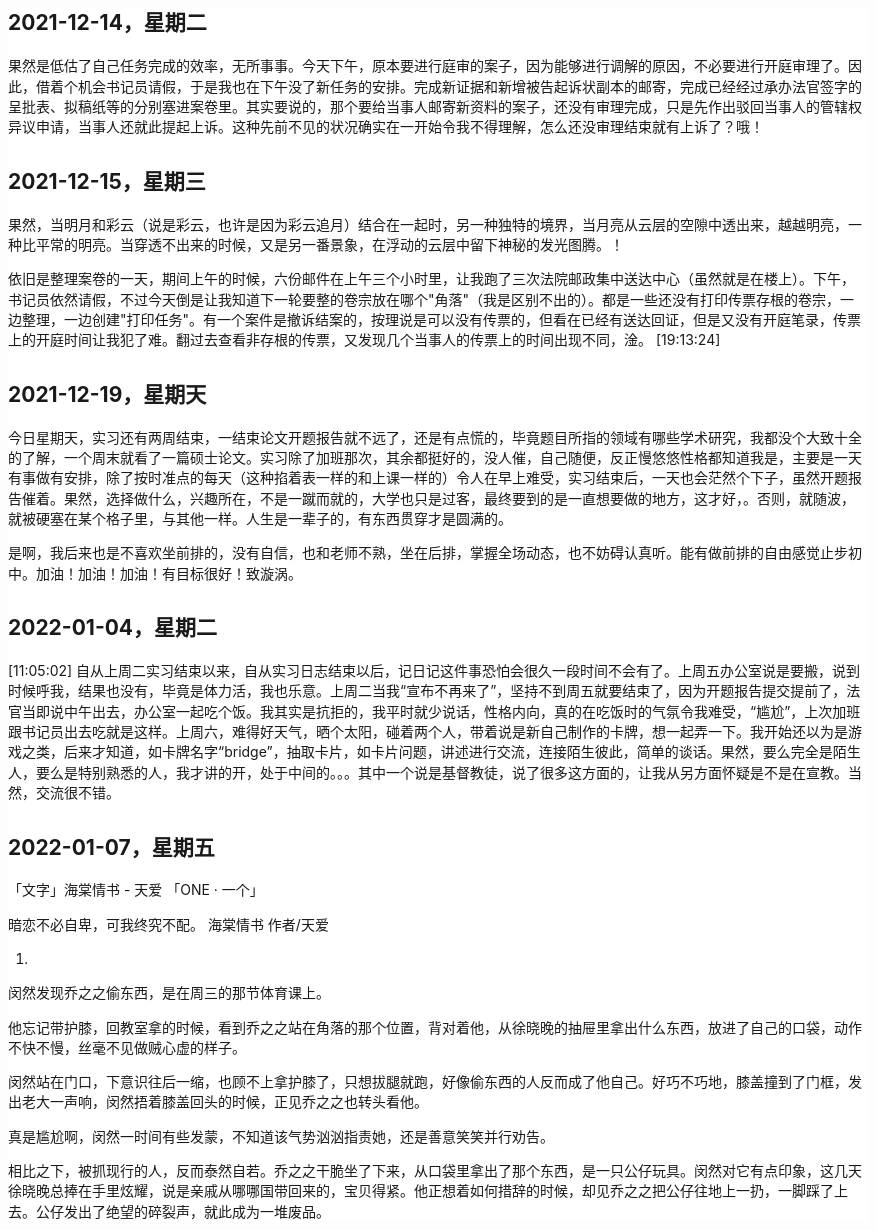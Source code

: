 ## 2021-12-14，星期二

果然是低估了自己任务完成的效率，无所事事。今天下午，原本要进行庭审的案子，因为能够进行调解的原因，不必要进行开庭审理了。因此，借着个机会书记员请假，于是我也在下午没了新任务的安排。完成新证据和新增被告起诉状副本的邮寄，完成已经经过承办法官签字的呈批表、拟稿纸等的分别塞进案卷里。其实要说的，那个要给当事人邮寄新资料的案子，还没有审理完成，只是先作出驳回当事人的管辖权异议申请，当事人还就此提起上诉。这种先前不见的状况确实在一开始令我不得理解，怎么还没审理结束就有上诉了？哦！

## 2021-12-15，星期三

果然，当明月和彩云（说是彩云，也许是因为彩云追月）结合在一起时，另一种独特的境界，当月亮从云层的空隙中透出来，越越明亮，一种比平常的明亮。当穿透不出来的时候，又是另一番景象，在浮动的云层中留下神秘的发光图腾。！

依旧是整理案卷的一天，期间上午的时候，六份邮件在上午三个小时里，让我跑了三次法院邮政集中送达中心（虽然就是在楼上）。下午，书记员依然请假，不过今天倒是让我知道下一轮要整的卷宗放在哪个"角落"（我是区别不出的）。都是一些还没有打印传票存根的卷宗，一边整理，一边创建"打印任务"。有一个案件是撤诉结案的，按理说是可以没有传票的，但看在已经有送达回证，但是又没有开庭笔录，传票上的开庭时间让我犯了难。翻过去查看非存根的传票，又发现几个当事人的传票上的时间出现不同，淦。
[19:13:24]

## 2021-12-19，星期天

今日星期天，实习还有两周结束，一结束论文开题报告就不远了，还是有点慌的，毕竟题目所指的领域有哪些学术研究，我都没个大致十全的了解，一个周末就看了一篇硕士论文。实习除了加班那次，其余都挺好的，没人催，自己随便，反正慢悠悠性格都知道我是，主要是一天有事做有安排，除了按时准点的每天（这种掐着表一样的和上课一样的）令人在早上难受，实习结束后，一天也会茫然个下子，虽然开题报告催着。果然，选择做什么，兴趣所在，不是一蹴而就的，大学也只是过客，最终要到的是一直想要做的地方，这才好，。否则，就随波，就被硬塞在某个格子里，与其他一样。人生是一辈子的，有东西贯穿才是圆满的。

是啊，我后来也是不喜欢坐前排的，没有自信，也和老师不熟，坐在后排，掌握全场动态，也不妨碍认真听。能有做前排的自由感觉止步初中。加油！加油！加油！有目标很好！致漩涡。

## 2022-01-04，星期二

[11:05:02]
自从上周二实习结束以来，自从实习日志结束以后，记日记这件事恐怕会很久一段时间不会有了。上周五办公室说是要搬，说到时候呼我，结果也没有，毕竟是体力活，我也乐意。上周二当我“宣布不再来了”，坚持不到周五就要结束了，因为开题报告提交提前了，法官当即说中午出去，办公室一起吃个饭。我其实是抗拒的，我平时就少说话，性格内向，真的在吃饭时的气氛令我难受，“尴尬”，上次加班跟书记员出去吃就是这样。上周六，难得好天气，晒个太阳，碰着两个人，带着说是新自己制作的卡牌，想一起弄一下。我开始还以为是游戏之类，后来才知道，如卡牌名字“bridge”，抽取卡片，如卡片问题，讲述进行交流，连接陌生彼此，简单的谈话。果然，要么完全是陌生人，要么是特别熟悉的人，我才讲的开，处于中间的。。。其中一个说是基督教徒，说了很多这方面的，让我从另方面怀疑是不是在宣教。当然，交流很不错。

## 2022-01-07，星期五

「文字」海棠情书 - 天爱
「ONE · 一个」

暗恋不必自卑，可我终究不配。
海棠情书
作者/天爱

1.

闵然发现乔之之偷东西，是在周三的那节体育课上。

他忘记带护膝，回教室拿的时候，看到乔之之站在角落的那个位置，背对着他，从徐晓晚的抽屉里拿出什么东西，放进了自己的口袋，动作不快不慢，丝毫不见做贼心虚的样子。

闵然站在门口，下意识往后一缩，也顾不上拿护膝了，只想拔腿就跑，好像偷东西的人反而成了他自己。好巧不巧地，膝盖撞到了门框，发出老大一声响，闵然捂着膝盖回头的时候，正见乔之之也转头看他。

真是尴尬啊，闵然一时间有些发蒙，不知道该气势汹汹指责她，还是善意笑笑并行劝告。

相比之下，被抓现行的人，反而泰然自若。乔之之干脆坐了下来，从口袋里拿出了那个东西，是一只公仔玩具。闵然对它有点印象，这几天徐晓晚总捧在手里炫耀，说是亲戚从哪哪国带回来的，宝贝得紧。他正想着如何措辞的时候，却见乔之之把公仔往地上一扔，一脚踩了上去。公仔发出了绝望的碎裂声，就此成为一堆废品。
